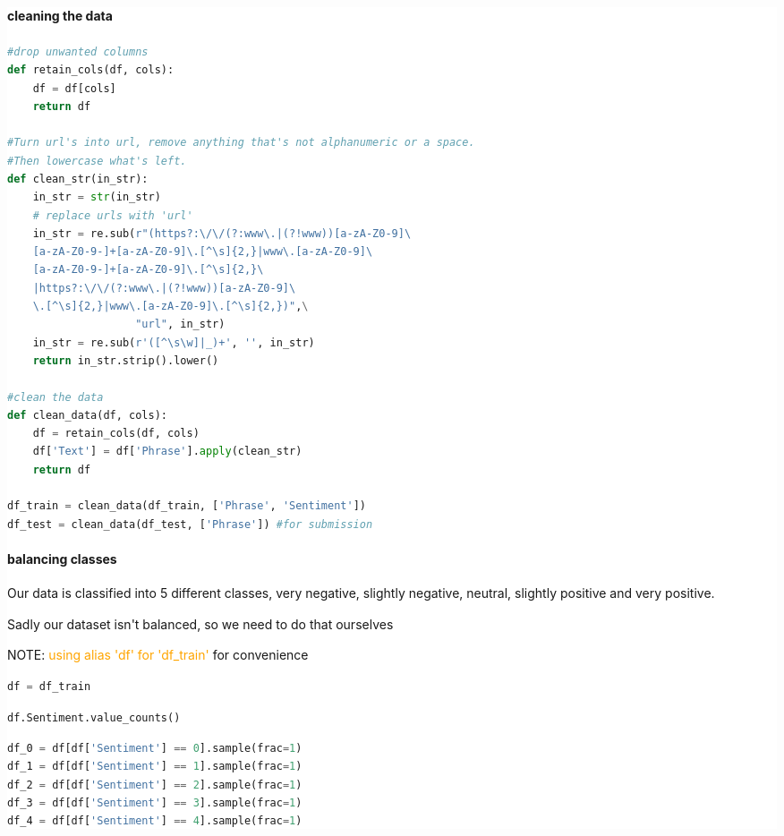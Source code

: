 #### cleaning the data


```python
#drop unwanted columns
def retain_cols(df, cols):
    df = df[cols]
    return df

#Turn url's into url, remove anything that's not alphanumeric or a space.
#Then lowercase what's left.
def clean_str(in_str):
    in_str = str(in_str)
    # replace urls with 'url'
    in_str = re.sub(r"(https?:\/\/(?:www\.|(?!www))[a-zA-Z0-9]\
    [a-zA-Z0-9-]+[a-zA-Z0-9]\.[^\s]{2,}|www\.[a-zA-Z0-9]\
    [a-zA-Z0-9-]+[a-zA-Z0-9]\.[^\s]{2,}\
    |https?:\/\/(?:www\.|(?!www))[a-zA-Z0-9]\
    \.[^\s]{2,}|www\.[a-zA-Z0-9]\.[^\s]{2,})",\
                    "url", in_str)
    in_str = re.sub(r'([^\s\w]|_)+', '', in_str)
    return in_str.strip().lower()

#clean the data
def clean_data(df, cols):
    df = retain_cols(df, cols)
    df['Text'] = df['Phrase'].apply(clean_str)
    return df

df_train = clean_data(df_train, ['Phrase', 'Sentiment'])
df_test = clean_data(df_test, ['Phrase']) #for submission
```

#### balancing classes

Our data is classified into 5 different classes, very negative, slightly negative, neutral, slightly positive and very positive.

Sadly our dataset isn't balanced, so we need to do that ourselves

NOTE: <font color='orange'>using alias 'df' for 'df_train'</font> for convenience


```python
df = df_train
```


```python
df.Sentiment.value_counts()
```


```python
df_0 = df[df['Sentiment'] == 0].sample(frac=1)
df_1 = df[df['Sentiment'] == 1].sample(frac=1)
df_2 = df[df['Sentiment'] == 2].sample(frac=1)
df_3 = df[df['Sentiment'] == 3].sample(frac=1)
df_4 = df[df['Sentiment'] == 4].sample(frac=1)
```
